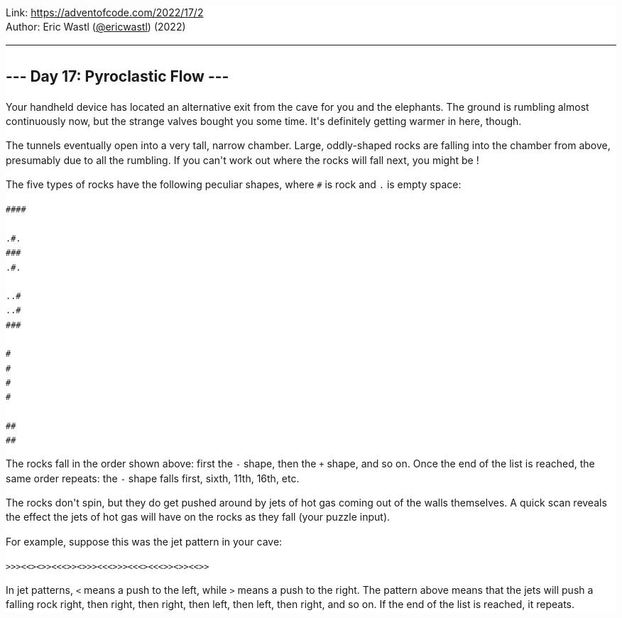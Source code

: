 Link: <https://adventofcode.com/2022/17/2> <br>
Author: Eric Wastl ([@ericwastl](https://twitter.com/ericwastl)) (2022)

---

## --- Day 17: Pyroclastic Flow ---

Your handheld device has located an alternative exit from the cave for you and the elephants.  The ground is rumbling almost continuously now, but the strange valves bought you some time. It's definitely getting warmer in here, though.

The tunnels eventually open into a very tall, narrow chamber. Large, oddly-shaped rocks are falling into the chamber from above, presumably due to all the rumbling. If you can't work out where the rocks will fall next, you might be !

The five types of rocks have the following peculiar shapes, where `#` is rock and `.` is empty space:

```
####

.#.
###
.#.

..#
..#
###

#
#
#
#

##
##
```

The rocks fall in the order shown above: first the `-` shape, then the `+` shape, and so on. Once the end of the list is reached, the same order repeats: the `-` shape falls first, sixth, 11th, 16th, etc.

The rocks don't spin, but they do get pushed around by jets of hot gas coming out of the walls themselves. A quick scan reveals the effect the jets of hot gas will have on the rocks as they fall (your puzzle input).

For example, suppose this was the jet pattern in your cave:

```
>>><<><>><<<>><>>><<<>>><<<><<<>><>><<>>
```

In jet patterns, `<` means a push to the left, while `>` means a push to the right. The pattern above means that the jets will push a falling rock right, then right, then right, then left, then left, then right, and so on. If the end of the list is reached, it repeats.
